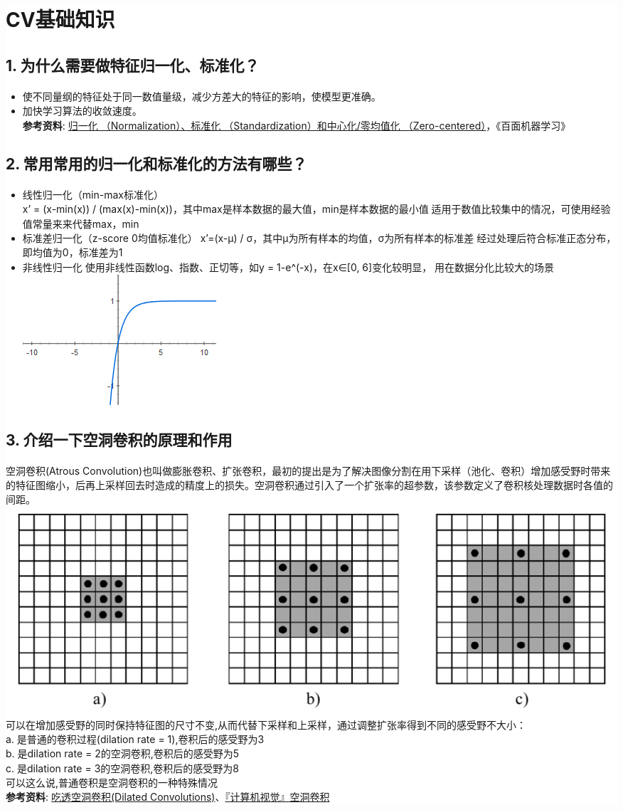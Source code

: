 ﻿# CV基础知识
## 1. 为什么需要做特征归一化、标准化？  
  - 使不同量纲的特征处于同一数值量级，减少方差大的特征的影响，使模型更准确。  
  - 加快学习算法的收敛速度。  
  **参考资料**:  [归一化 （Normalization）、标准化 （Standardization）和中心化/零均值化 （Zero-centered）](https://www.jianshu.com/p/95a8f035c86c)，《百面机器学习》
  
## 2. 常用常用的归一化和标准化的方法有哪些？  
 - 线性归一化（min-max标准化）  
 x’ = (x-min(x)) / (max(x)-min(x))，其中max是样本数据的最大值，min是样本数据的最小值
  适用于数值比较集中的情况，可使用经验值常量来来代替max，min
 - 标准差归一化（z-score 0均值标准化）
  x’=(x-μ) / σ，其中μ为所有样本的均值，σ为所有样本的标准差
  经过处理后符合标准正态分布，即均值为0，标准差为1
 - 非线性归一化
  使用非线性函数log、指数、正切等，如y = 1-e^(-x)，在x∈[0, 6]变化较明显， 用在数据分化比较大的场景  
  ![20210126230537122.png](/images/20210126230537122.png)

## 3. 介绍一下空洞卷积的原理和作用  
 空洞卷积(Atrous Convolution)也叫做膨胀卷积、扩张卷积，最初的提出是为了解决图像分割在用下采样（池化、卷积）增加感受野时带来的特征图缩小，后再上采样回去时造成的精度上的损失。空洞卷积通过引入了一个扩张率的超参数，该参数定义了卷积核处理数据时各值的间距。  
![v2-a08645e392a6a5cb49e271e5310f0dd8_1440w.png](/images/v2-a08645e392a6a5cb49e271e5310f0dd8_1440w.png)  
可以在增加感受野的同时保持特征图的尺寸不变,从而代替下采样和上采样，通过调整扩张率得到不同的感受野不大小：  
a. 是普通的卷积过程(dilation rate = 1),卷积后的感受野为3  
b. 是dilation rate = 2的空洞卷积,卷积后的感受野为5  
c. 是dilation rate = 3的空洞卷积,卷积后的感受野为8  
可以这么说,普通卷积是空洞卷积的一种特殊情况  
**参考资料**: [吃透空洞卷积(Dilated Convolutions)](https://zhuanlan.zhihu.com/p/113285797)、[『计算机视觉』空洞卷积](https://www.cnblogs.com/hellcat/p/9687624.html)
